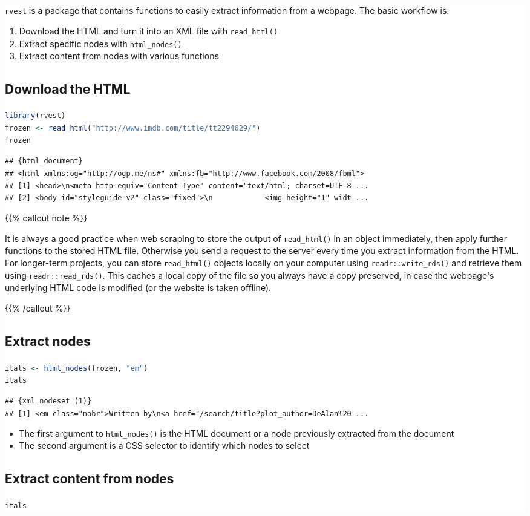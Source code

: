`rvest` is a package that contains functions to easily extract information from a webpage. The basic workflow is:

1. Download the HTML and turn it into an XML file with `read_html()`
1. Extract specific nodes with `html_nodes()`
1. Extract content from nodes with various functions

## Download the HTML


```r
library(rvest)
frozen <- read_html("http://www.imdb.com/title/tt2294629/")
frozen
```

```
## {html_document}
## <html xmlns:og="http://ogp.me/ns#" xmlns:fb="http://www.facebook.com/2008/fbml">
## [1] <head>\n<meta http-equiv="Content-Type" content="text/html; charset=UTF-8 ...
## [2] <body id="styleguide-v2" class="fixed">\n            <img height="1" widt ...
```

{{% callout note %}}

It is always a good practice when web scraping to store the output of `read_html()` in an object immediately, then apply further functions to the stored HTML file. Otherwise you send a request to the server every time you extract information from the HTML. For longer-term projects, you can store `read_html()` objects locally on your computer using `readr::write_rds()` and retrieve them using `readr::read_rds()`. This caches a local copy of the file so you always have a copy preserved, in case the webpage's underlying HTML code is modified (or the website is taken offline).

{{% /callout %}}

## Extract nodes


```r
itals <- html_nodes(frozen, "em")
itals
```

```
## {xml_nodeset (1)}
## [1] <em class="nobr">Written by\n<a href="/search/title?plot_author=DeAlan%20 ...
```

* The first argument to `html_nodes()` is the HTML document or a node previously extracted from the document
* The second argument is a CSS selector to identify which nodes to select

## Extract content from nodes


```r
itals
```
